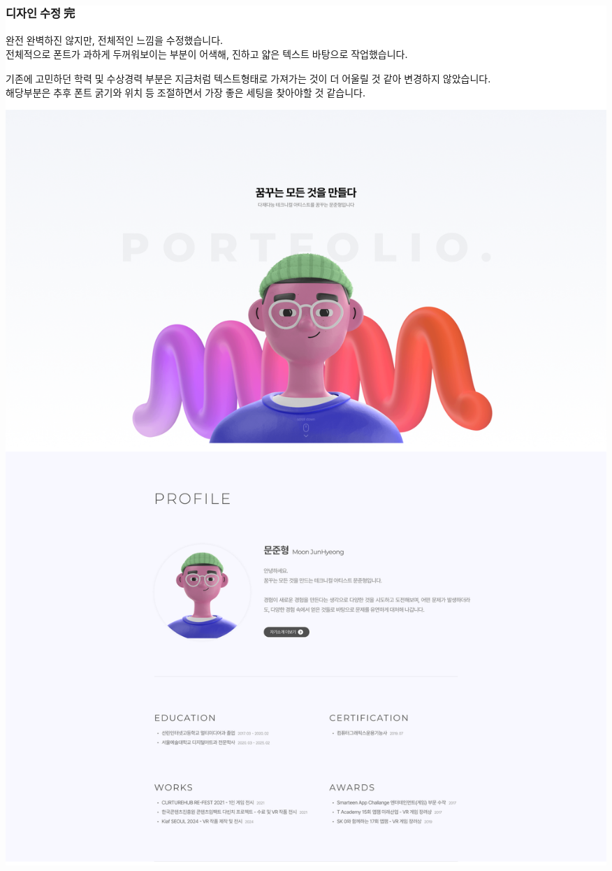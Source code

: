 ### 디자인 수정 完

완전 완벽하진 않지만, 전체적인 느낌을 수정했습니다.  
전체적으로 폰트가 과하게 두꺼워보이는 부분이 어색해, 진하고 얇은 텍스트 바탕으로 작업했습니다.

기존에 고민하던 학력 및 수상경력 부분은 지금처럼 텍스트형태로 가져가는 것이 더 어울릴 것 같아 변경하지 않았습니다.  
해당부분은 추후 폰트 굵기와 위치 등 조절하면서 가장 좋은 세팅을 찾아야할 것 같습니다.

![Dev08_006_Main](Dev08_006_Main.png)
![Dev08_007_Profile](Dev08_007_Profile.png)